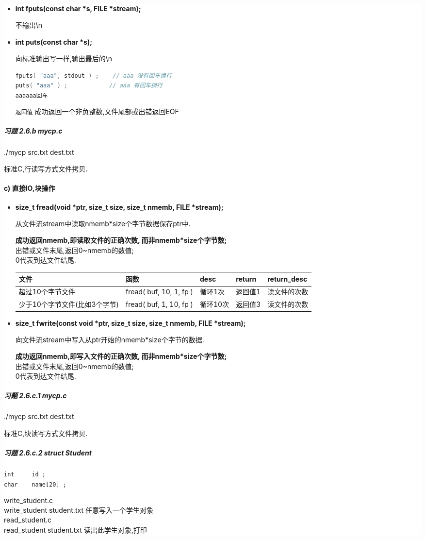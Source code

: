* **int fputs(const char \*s, FILE \*stream);**

    不输出\n

* **int puts(const char \*s);**

    向标准输出写一样,输出最后的\n

    ```c
    fputs( "aaa", stdout ) ;    // aaa 没有回车换行
    puts( "aaa" ) ;            // aaa 有回车换行
    aaaaaa回车
    ```

    `返回值`  成功返回一个非负整数,文件尾部或出错返回EOF

##### 习题 2.6.b mycp.c

./mycp src.txt dest.txt

标准C,行读写方式文件拷贝.

#### c) 直接IO,块操作

* **size_t fread(void \*ptr, size_t size, size_t nmemb, FILE \*stream);**

    从文件流stream中读取nmemb*size个字节数据保存ptr中.

    **成功返回nmemb,即读取文件的正确次数, 而非nmemb*size个字节数;**  
    出错或文件末尾,返回0~nmemb的数值;  
    0代表到达文件结尾.

    文件 | 函数 | desc | return | return_desc
    :--- | :--- | :--- | :--- | :---
    超过10个字节文件 | fread( buf, 10, 1, fp ) | 循环1次 | 返回值1 | 读文件的次数
    少于10个字节文件(比如3个字节) | fread( buf, 1, 10, fp ) | 循环10次 | 返回值3 | 读文件的次数

* **size_t fwrite(const void \*ptr, size_t size, size_t nmemb, FILE \*stream);**

    向文件流stream中写入从ptr开始的nmemb*size个字节的数据.

    **成功返回nmemb,即写入文件的正确次数, 而非nmemb*size个字节数;**  
    出错或文件末尾,返回0~nmemb的数值;  
    0代表到达文件结尾.

##### 习题 2.6.c.1 mycp.c

./mycp src.txt dest.txt

标准C,块读写方式文件拷贝.

##### 习题 2.6.c.2 struct  Student

    int     id ;
    char    name[20] ;

write_student.c  
write_student student.txt     任意写入一个学生对象  
read_student.c  
read_student student.txt      读出此学生对象,打印  
